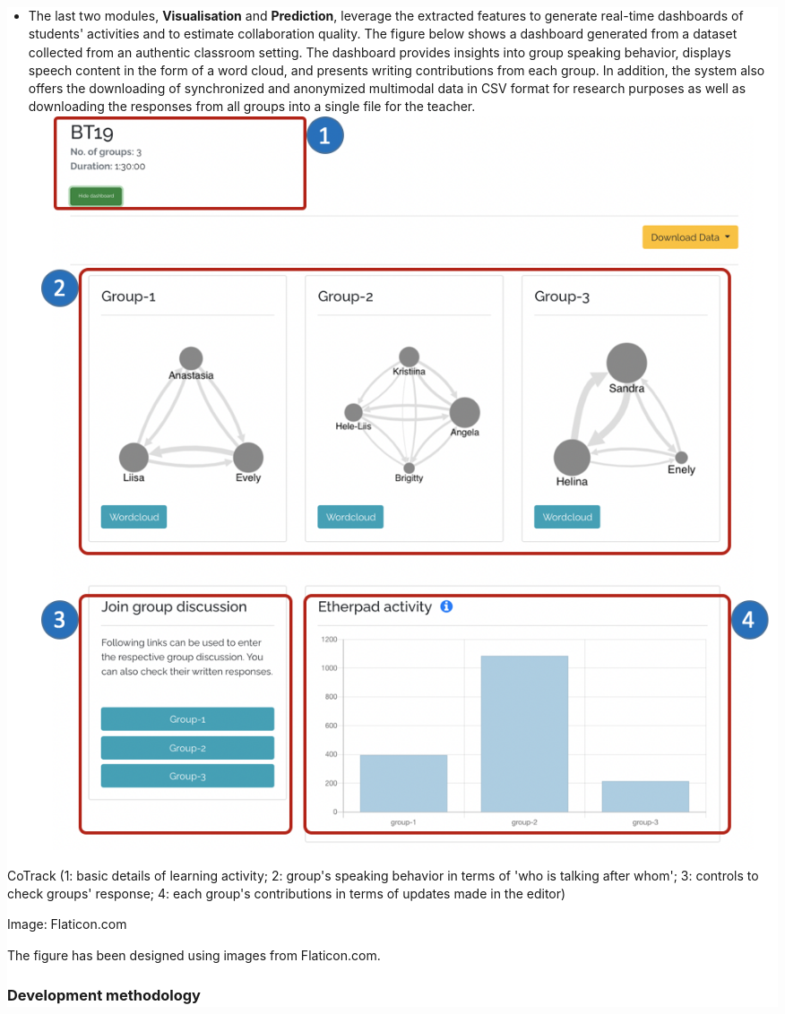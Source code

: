   - The last two modules, **Visualisation** and **Prediction**, leverage the extracted features to generate real-time dashboards of students' activities and to estimate collaboration quality. The figure below shows a dashboard generated from a dataset collected from an authentic classroom setting. The dashboard provides insights into group speaking behavior, displays speech content in the form of a word cloud, and presents writing contributions from each group. In addition, the system also offers the downloading of synchronized and anonymized multimodal data in CSV format for research purposes as well as downloading the responses from all groups into a single file for the teacher.![](./dashboard_2.png)

CoTrack (1: basic details of learning activity; 2: group's speaking behavior in terms of 'who is talking after whom'; 3: controls to check groups' response; 4: each group's contributions in terms of updates made in the editor)

Image: Flaticon.com

The figure has been designed using images from Flaticon.com.

### Development methodology
